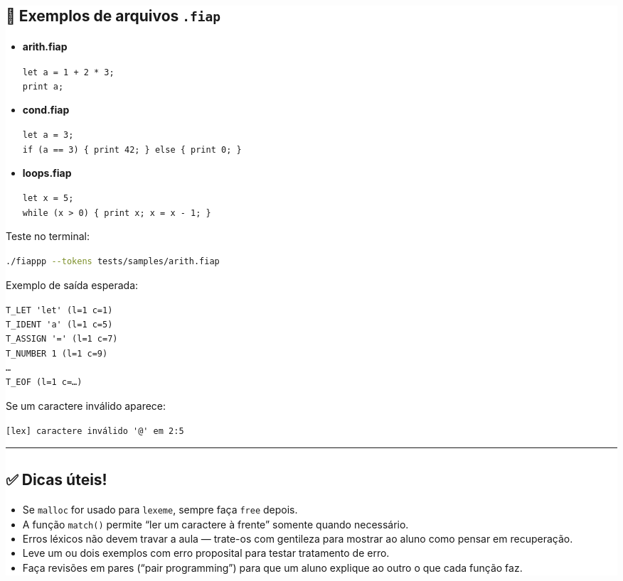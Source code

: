 ## 🧪 Exemplos de arquivos `.fiap`

* **arith.fiap**

  ```fiap
  let a = 1 + 2 * 3;
  print a;
  ```
* **cond.fiap**

  ```fiap
  let a = 3;
  if (a == 3) { print 42; } else { print 0; }
  ```
* **loops.fiap**

  ```fiap
  let x = 5;
  while (x > 0) { print x; x = x - 1; }
  ```

Teste no terminal:

```bash
./fiappp --tokens tests/samples/arith.fiap
```

Exemplo de saída esperada:

```
T_LET 'let' (l=1 c=1)
T_IDENT 'a' (l=1 c=5)
T_ASSIGN '=' (l=1 c=7)
T_NUMBER 1 (l=1 c=9)
…
T_EOF (l=1 c=…)
```

Se um caractere inválido aparece:

```
[lex] caractere inválido '@' em 2:5
```

---

## ✅ Dicas úteis!

* Se `malloc` for usado para `lexeme`, sempre faça `free` depois.
* A função `match()` permite “ler um caractere à frente” somente quando necessário.
* Erros léxicos não devem travar a aula — trate-os com gentileza para mostrar ao aluno como pensar em recuperação.
* Leve um ou dois exemplos com erro proposital para testar tratamento de erro.
* Faça revisões em pares (“pair programming”) para que um aluno explique ao outro o que cada função faz.

